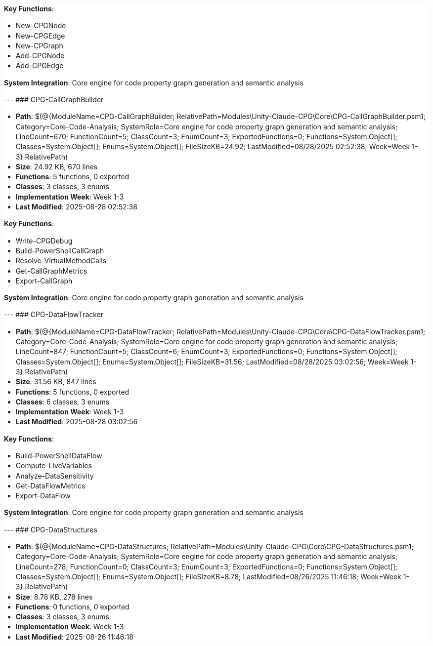 **Key Functions**:
- New-CPGNode
- New-CPGEdge
- New-CPGraph
- Add-CPGNode
- Add-CPGEdge

**System Integration**: 
Core engine for code property graph generation and semantic analysis

--- ### CPG-CallGraphBuilder
- **Path**: $(@{ModuleName=CPG-CallGraphBuilder; RelativePath=Modules\Unity-Claude-CPG\Core\CPG-CallGraphBuilder.psm1; Category=Core-Code-Analysis; SystemRole=Core engine for code property graph generation and semantic analysis; LineCount=670; FunctionCount=5; ClassCount=3; EnumCount=3; ExportedFunctions=0; Functions=System.Object[]; Classes=System.Object[]; Enums=System.Object[]; FileSizeKB=24.92; LastModified=08/28/2025 02:52:38; Week=Week 1-3}.RelativePath)
- **Size**: 24.92 KB, 670 lines
- **Functions**: 5 functions, 0 exported
- **Classes**: 3 classes, 3 enums
- **Implementation Week**: Week 1-3
- **Last Modified**: 2025-08-28 02:52:38

**Key Functions**:
- Write-CPGDebug
- Build-PowerShellCallGraph
- Resolve-VirtualMethodCalls
- Get-CallGraphMetrics
- Export-CallGraph

**System Integration**: 
Core engine for code property graph generation and semantic analysis

--- ### CPG-DataFlowTracker
- **Path**: $(@{ModuleName=CPG-DataFlowTracker; RelativePath=Modules\Unity-Claude-CPG\Core\CPG-DataFlowTracker.psm1; Category=Core-Code-Analysis; SystemRole=Core engine for code property graph generation and semantic analysis; LineCount=847; FunctionCount=5; ClassCount=6; EnumCount=3; ExportedFunctions=0; Functions=System.Object[]; Classes=System.Object[]; Enums=System.Object[]; FileSizeKB=31.56; LastModified=08/28/2025 03:02:56; Week=Week 1-3}.RelativePath)
- **Size**: 31.56 KB, 847 lines
- **Functions**: 5 functions, 0 exported
- **Classes**: 6 classes, 3 enums
- **Implementation Week**: Week 1-3
- **Last Modified**: 2025-08-28 03:02:56

**Key Functions**:
- Build-PowerShellDataFlow
- Compute-LiveVariables
- Analyze-DataSensitivity
- Get-DataFlowMetrics
- Export-DataFlow

**System Integration**: 
Core engine for code property graph generation and semantic analysis

--- ### CPG-DataStructures
- **Path**: $(@{ModuleName=CPG-DataStructures; RelativePath=Modules\Unity-Claude-CPG\Core\CPG-DataStructures.psm1; Category=Core-Code-Analysis; SystemRole=Core engine for code property graph generation and semantic analysis; LineCount=278; FunctionCount=0; ClassCount=3; EnumCount=3; ExportedFunctions=0; Functions=System.Object[]; Classes=System.Object[]; Enums=System.Object[]; FileSizeKB=8.78; LastModified=08/26/2025 11:46:18; Week=Week 1-3}.RelativePath)
- **Size**: 8.78 KB, 278 lines
- **Functions**: 0 functions, 0 exported
- **Classes**: 3 classes, 3 enums
- **Implementation Week**: Week 1-3
- **Last Modified**: 2025-08-26 11:46:18
